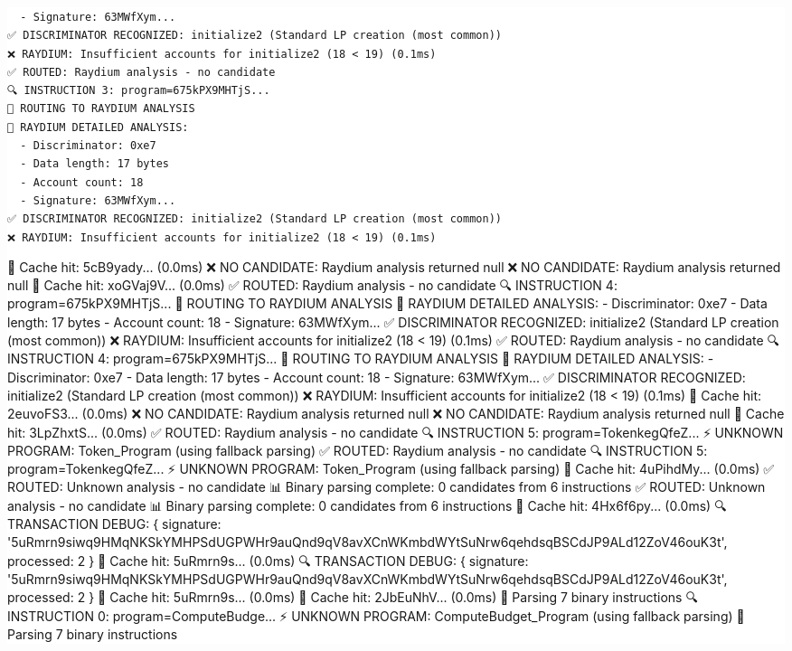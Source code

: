       - Signature: 63MWfXym...
    ✅ DISCRIMINATOR RECOGNIZED: initialize2 (Standard LP creation (most common))
    ❌ RAYDIUM: Insufficient accounts for initialize2 (18 < 19) (0.1ms)
    ✅ ROUTED: Raydium analysis - no candidate
    🔍 INSTRUCTION 3: program=675kPX9MHTjS...
    🎯 ROUTING TO RAYDIUM ANALYSIS
    🎯 RAYDIUM DETAILED ANALYSIS:
      - Discriminator: 0xe7
      - Data length: 17 bytes
      - Account count: 18
      - Signature: 63MWfXym...
    ✅ DISCRIMINATOR RECOGNIZED: initialize2 (Standard LP creation (most common))
    ❌ RAYDIUM: Insufficient accounts for initialize2 (18 < 19) (0.1ms)
🎯 Cache hit: 5cB9yady... (0.0ms)
    ❌ NO CANDIDATE: Raydium analysis returned null
    ❌ NO CANDIDATE: Raydium analysis returned null
🎯 Cache hit: xoGVaj9V... (0.0ms)
    ✅ ROUTED: Raydium analysis - no candidate
    🔍 INSTRUCTION 4: program=675kPX9MHTjS...
    🎯 ROUTING TO RAYDIUM ANALYSIS
    🎯 RAYDIUM DETAILED ANALYSIS:
      - Discriminator: 0xe7
      - Data length: 17 bytes
      - Account count: 18
      - Signature: 63MWfXym...
    ✅ DISCRIMINATOR RECOGNIZED: initialize2 (Standard LP creation (most common))
    ❌ RAYDIUM: Insufficient accounts for initialize2 (18 < 19) (0.1ms)
    ✅ ROUTED: Raydium analysis - no candidate
    🔍 INSTRUCTION 4: program=675kPX9MHTjS...
    🎯 ROUTING TO RAYDIUM ANALYSIS
    🎯 RAYDIUM DETAILED ANALYSIS:
      - Discriminator: 0xe7
      - Data length: 17 bytes
      - Account count: 18
      - Signature: 63MWfXym...
    ✅ DISCRIMINATOR RECOGNIZED: initialize2 (Standard LP creation (most common))
    ❌ RAYDIUM: Insufficient accounts for initialize2 (18 < 19) (0.1ms)
🎯 Cache hit: 2euvoFS3... (0.0ms)
    ❌ NO CANDIDATE: Raydium analysis returned null
    ❌ NO CANDIDATE: Raydium analysis returned null
🎯 Cache hit: 3LpZhxtS... (0.0ms)
    ✅ ROUTED: Raydium analysis - no candidate
    🔍 INSTRUCTION 5: program=TokenkegQfeZ...
    ⚡ UNKNOWN PROGRAM: Token_Program (using fallback parsing)
    ✅ ROUTED: Raydium analysis - no candidate
    🔍 INSTRUCTION 5: program=TokenkegQfeZ...
    ⚡ UNKNOWN PROGRAM: Token_Program (using fallback parsing)
🎯 Cache hit: 4uPihdMy... (0.0ms)
    ✅ ROUTED: Unknown analysis - no candidate
  📊 Binary parsing complete: 0 candidates from 6 instructions
    ✅ ROUTED: Unknown analysis - no candidate
  📊 Binary parsing complete: 0 candidates from 6 instructions
🎯 Cache hit: 4Hx6f6py... (0.0ms)
🔍 TRANSACTION DEBUG: { signature: '5uRmrn9siwq9HMqNKSkYMHPSdUGPWHr9auQnd9qV8avXCnWKmbdWYtSuNrw6qehdsqBSCdJP9ALd12ZoV46ouK3t', processed: 2 }
🎯 Cache hit: 5uRmrn9s... (0.0ms)
🔍 TRANSACTION DEBUG: { signature: '5uRmrn9siwq9HMqNKSkYMHPSdUGPWHr9auQnd9qV8avXCnWKmbdWYtSuNrw6qehdsqBSCdJP9ALd12ZoV46ouK3t', processed: 2 }
🎯 Cache hit: 5uRmrn9s... (0.0ms)
🎯 Cache hit: 2JbEuNhV... (0.0ms)
  🔬 Parsing 7 binary instructions
    🔍 INSTRUCTION 0: program=ComputeBudge...
    ⚡ UNKNOWN PROGRAM: ComputeBudget_Program (using fallback parsing)
  🔬 Parsing 7 binary instructions